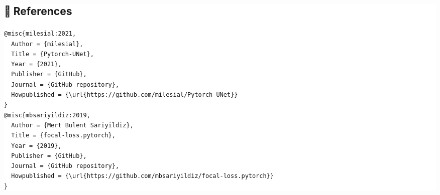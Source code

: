 ## :eyes: References
```
@misc{milesial:2021,
  Author = {milesial},
  Title = {Pytorch-UNet},
  Year = {2021},
  Publisher = {GitHub},
  Journal = {GitHub repository},
  Howpublished = {\url{https://github.com/milesial/Pytorch-UNet}}
}
@misc{mbsariyildiz:2019,
  Author = {Mert Bulent Sariyildiz},
  Title = {focal-loss.pytorch},
  Year = {2019},
  Publisher = {GitHub},
  Journal = {GitHub repository},
  Howpublished = {\url{https://github.com/mbsariyildiz/focal-loss.pytorch}}
}

```


